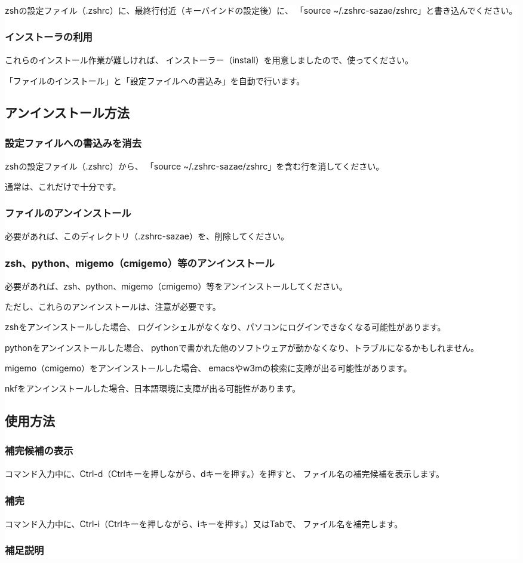 zshの設定ファイル（.zshrc）に、最終行付近（キーバインドの設定後）に、
「source ~/.zshrc-sazae/zshrc」と書き込んでください。

### インストーラの利用

これらのインストール作業が難しければ、
インストーラー（install）を用意しましたので、使ってください。

「ファイルのインストール」と「設定ファイルへの書込み」を自動で行います。

## アンインストール方法

### 設定ファイルへの書込みを消去

zshの設定ファイル（.zshrc）から、
「source ~/.zshrc-sazae/zshrc」を含む行を消してください。

通常は、これだけで十分です。

### ファイルのアンインストール

必要があれば、このディレクトリ（.zshrc-sazae）を、削除してください。

### zsh、python、migemo（cmigemo）等のアンインストール

必要があれば、zsh、python、migemo（cmigemo）等をアンインストールしてください。

ただし、これらのアンインストールは、注意が必要です。

zshをアンインストールした場合、
ログインシェルがなくなり、パソコンにログインできなくなる可能性があります。

pythonをアンインストールした場合、
pythonで書かれた他のソフトウェアが動かなくなり、トラブルになるかもしれません。

migemo（cmigemo）をアンインストールした場合、
emacsやw3mの検索に支障が出る可能性があります。

nkfをアンインストールした場合、日本語環境に支障が出る可能性があります。

## 使用方法

### 補完候補の表示

コマンド入力中に、Ctrl-d（Ctrlキーを押しながら、dキーを押す。）を押すと、
ファイル名の補完候補を表示します。

### 補完

コマンド入力中に、Ctrl-i（Ctrlキーを押しながら、iキーを押す。）又はTabで、
ファイル名を補完します。

### 補足説明
